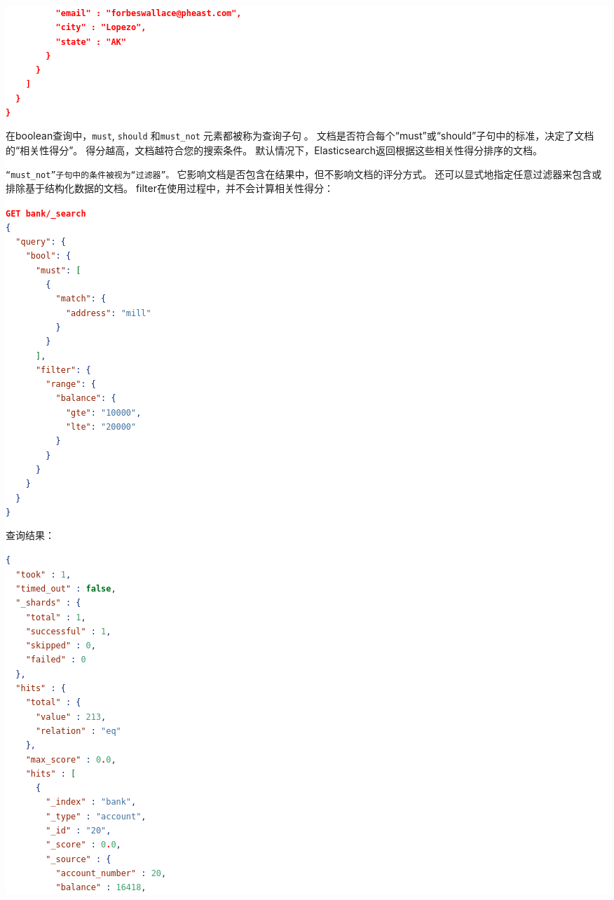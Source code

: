 ```json
          "email" : "forbeswallace@pheast.com",
          "city" : "Lopezo",
          "state" : "AK"
        }
      }
    ]
  }
}
```
在boolean查询中，`must`, `should` 和`must_not` 元素都被称为查询子句 。 文档是否符合每个“must”或“should”子句中的标准，决定了文档的“相关性得分”。  得分越高，文档越符合您的搜索条件。  默认情况下，Elasticsearch返回根据这些相关性得分排序的文档。

`“must_not”子句中的条件被视为“过滤器”。` 它影响文档是否包含在结果中，但不影响文档的评分方式。  还可以显式地指定任意过滤器来包含或排除基于结构化数据的文档。
filter在使用过程中，并不会计算相关性得分：
```json
GET bank/_search
{
  "query": {
    "bool": {
      "must": [
        {
          "match": {
            "address": "mill"
          }
        }
      ],
      "filter": {
        "range": {
          "balance": {
            "gte": "10000",
            "lte": "20000"
          }
        }
      }
    }
  }
}
```
查询结果：
```json
{
  "took" : 1,
  "timed_out" : false,
  "_shards" : {
    "total" : 1,
    "successful" : 1,
    "skipped" : 0,
    "failed" : 0
  },
  "hits" : {
    "total" : {
      "value" : 213,
      "relation" : "eq"
    },
    "max_score" : 0.0,
    "hits" : [
      {
        "_index" : "bank",
        "_type" : "account",
        "_id" : "20",
        "_score" : 0.0,
        "_source" : {
          "account_number" : 20,
          "balance" : 16418,
```